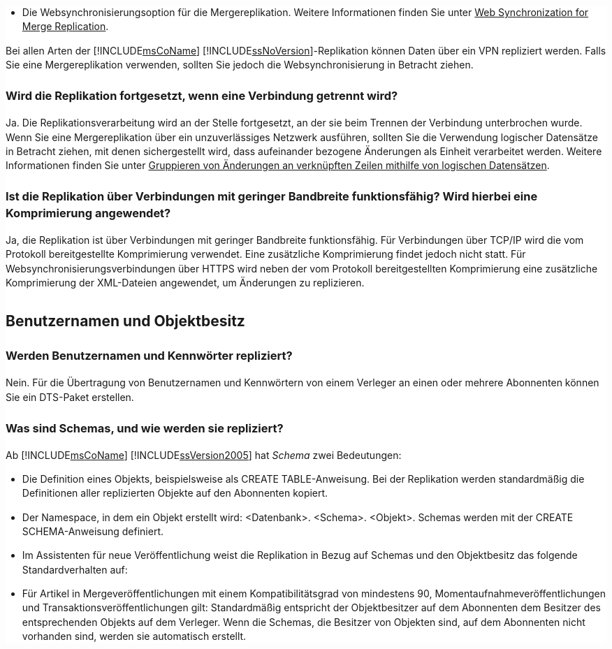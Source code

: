 -   Die Websynchronisierungsoption für die Mergereplikation. Weitere Informationen finden Sie unter [Web Synchronization for Merge Replication](../web-synchronization-for-merge-replication.md).  
  
 Bei allen Arten der [!INCLUDE[msCoName](../../../includes/msconame-md.md)] [!INCLUDE[ssNoVersion](../../../includes/ssnoversion-md.md)]-Replikation können Daten über ein VPN repliziert werden. Falls Sie eine Mergereplikation verwenden, sollten Sie jedoch die Websynchronisierung in Betracht ziehen.  
  
### <a name="does-replication-resume-if-a-connection-is-dropped"></a>Wird die Replikation fortgesetzt, wenn eine Verbindung getrennt wird?  
 Ja. Die Replikationsverarbeitung wird an der Stelle fortgesetzt, an der sie beim Trennen der Verbindung unterbrochen wurde. Wenn Sie eine Mergereplikation über ein unzuverlässiges Netzwerk ausführen, sollten Sie die Verwendung logischer Datensätze in Betracht ziehen, mit denen sichergestellt wird, dass aufeinander bezogene Änderungen als Einheit verarbeitet werden. Weitere Informationen finden Sie unter [Gruppieren von Änderungen an verknüpften Zeilen mithilfe von logischen Datensätzen](../merge/group-changes-to-related-rows-with-logical-records.md).  
  
### <a name="does-replication-work-over-low-bandwidth-connections-does-it-use-compression"></a>Ist die Replikation über Verbindungen mit geringer Bandbreite funktionsfähig? Wird hierbei eine Komprimierung angewendet?  
 Ja, die Replikation ist über Verbindungen mit geringer Bandbreite funktionsfähig. Für Verbindungen über TCP/IP wird die vom Protokoll bereitgestellte Komprimierung verwendet. Eine zusätzliche Komprimierung findet jedoch nicht statt. Für Websynchronisierungsverbindungen über HTTPS wird neben der vom Protokoll bereitgestellten Komprimierung eine zusätzliche Komprimierung der XML-Dateien angewendet, um Änderungen zu replizieren.  
  
## <a name="logins-and-object-ownership"></a>Benutzernamen und Objektbesitz  
  
### <a name="are-logins-and-passwords-replicated"></a>Werden Benutzernamen und Kennwörter repliziert?  
 Nein. Für die Übertragung von Benutzernamen und Kennwörtern von einem Verleger an einen oder mehrere Abonnenten können Sie ein DTS-Paket erstellen.  
  
### <a name="what-are-schemas-and-how-are-they-replicated"></a>Was sind Schemas, und wie werden sie repliziert?  
 Ab [!INCLUDE[msCoName](../../../includes/msconame-md.md)] [!INCLUDE[ssVersion2005](../../../includes/ssversion2005-md.md)] hat *Schema* zwei Bedeutungen:  
  
-   Die Definition eines Objekts, beispielsweise als CREATE TABLE-Anweisung. Bei der Replikation werden standardmäßig die Definitionen aller replizierten Objekte auf den Abonnenten kopiert.  
  
-   Der Namespace, in dem ein Objekt erstellt wird: \<Datenbank>. \<Schema>. \<Objekt>. Schemas werden mit der CREATE SCHEMA-Anweisung definiert.  
  
-   Im Assistenten für neue Veröffentlichung weist die Replikation in Bezug auf Schemas und den Objektbesitz das folgende Standardverhalten auf:  
  
-   Für Artikel in Mergeveröffentlichungen mit einem Kompatibilitätsgrad von mindestens 90, Momentaufnahmeveröffentlichungen und Transaktionsveröffentlichungen gilt: Standardmäßig entspricht der Objektbesitzer auf dem Abonnenten dem Besitzer des entsprechenden Objekts auf dem Verleger. Wenn die Schemas, die Besitzer von Objekten sind, auf dem Abonnenten nicht vorhanden sind, werden sie automatisch erstellt.  
  